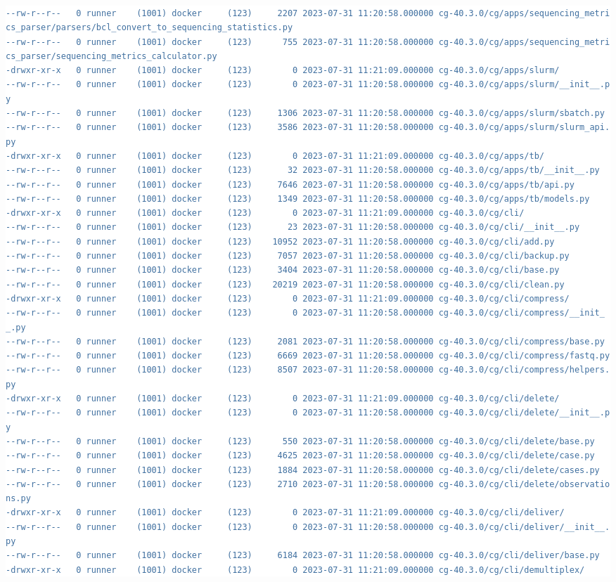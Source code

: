 ```diff
--rw-r--r--   0 runner    (1001) docker     (123)     2207 2023-07-31 11:20:58.000000 cg-40.3.0/cg/apps/sequencing_metrics_parser/parsers/bcl_convert_to_sequencing_statistics.py
--rw-r--r--   0 runner    (1001) docker     (123)      755 2023-07-31 11:20:58.000000 cg-40.3.0/cg/apps/sequencing_metrics_parser/sequencing_metrics_calculator.py
-drwxr-xr-x   0 runner    (1001) docker     (123)        0 2023-07-31 11:21:09.000000 cg-40.3.0/cg/apps/slurm/
--rw-r--r--   0 runner    (1001) docker     (123)        0 2023-07-31 11:20:58.000000 cg-40.3.0/cg/apps/slurm/__init__.py
--rw-r--r--   0 runner    (1001) docker     (123)     1306 2023-07-31 11:20:58.000000 cg-40.3.0/cg/apps/slurm/sbatch.py
--rw-r--r--   0 runner    (1001) docker     (123)     3586 2023-07-31 11:20:58.000000 cg-40.3.0/cg/apps/slurm/slurm_api.py
-drwxr-xr-x   0 runner    (1001) docker     (123)        0 2023-07-31 11:21:09.000000 cg-40.3.0/cg/apps/tb/
--rw-r--r--   0 runner    (1001) docker     (123)       32 2023-07-31 11:20:58.000000 cg-40.3.0/cg/apps/tb/__init__.py
--rw-r--r--   0 runner    (1001) docker     (123)     7646 2023-07-31 11:20:58.000000 cg-40.3.0/cg/apps/tb/api.py
--rw-r--r--   0 runner    (1001) docker     (123)     1349 2023-07-31 11:20:58.000000 cg-40.3.0/cg/apps/tb/models.py
-drwxr-xr-x   0 runner    (1001) docker     (123)        0 2023-07-31 11:21:09.000000 cg-40.3.0/cg/cli/
--rw-r--r--   0 runner    (1001) docker     (123)       23 2023-07-31 11:20:58.000000 cg-40.3.0/cg/cli/__init__.py
--rw-r--r--   0 runner    (1001) docker     (123)    10952 2023-07-31 11:20:58.000000 cg-40.3.0/cg/cli/add.py
--rw-r--r--   0 runner    (1001) docker     (123)     7057 2023-07-31 11:20:58.000000 cg-40.3.0/cg/cli/backup.py
--rw-r--r--   0 runner    (1001) docker     (123)     3404 2023-07-31 11:20:58.000000 cg-40.3.0/cg/cli/base.py
--rw-r--r--   0 runner    (1001) docker     (123)    20219 2023-07-31 11:20:58.000000 cg-40.3.0/cg/cli/clean.py
-drwxr-xr-x   0 runner    (1001) docker     (123)        0 2023-07-31 11:21:09.000000 cg-40.3.0/cg/cli/compress/
--rw-r--r--   0 runner    (1001) docker     (123)        0 2023-07-31 11:20:58.000000 cg-40.3.0/cg/cli/compress/__init__.py
--rw-r--r--   0 runner    (1001) docker     (123)     2081 2023-07-31 11:20:58.000000 cg-40.3.0/cg/cli/compress/base.py
--rw-r--r--   0 runner    (1001) docker     (123)     6669 2023-07-31 11:20:58.000000 cg-40.3.0/cg/cli/compress/fastq.py
--rw-r--r--   0 runner    (1001) docker     (123)     8507 2023-07-31 11:20:58.000000 cg-40.3.0/cg/cli/compress/helpers.py
-drwxr-xr-x   0 runner    (1001) docker     (123)        0 2023-07-31 11:21:09.000000 cg-40.3.0/cg/cli/delete/
--rw-r--r--   0 runner    (1001) docker     (123)        0 2023-07-31 11:20:58.000000 cg-40.3.0/cg/cli/delete/__init__.py
--rw-r--r--   0 runner    (1001) docker     (123)      550 2023-07-31 11:20:58.000000 cg-40.3.0/cg/cli/delete/base.py
--rw-r--r--   0 runner    (1001) docker     (123)     4625 2023-07-31 11:20:58.000000 cg-40.3.0/cg/cli/delete/case.py
--rw-r--r--   0 runner    (1001) docker     (123)     1884 2023-07-31 11:20:58.000000 cg-40.3.0/cg/cli/delete/cases.py
--rw-r--r--   0 runner    (1001) docker     (123)     2710 2023-07-31 11:20:58.000000 cg-40.3.0/cg/cli/delete/observations.py
-drwxr-xr-x   0 runner    (1001) docker     (123)        0 2023-07-31 11:21:09.000000 cg-40.3.0/cg/cli/deliver/
--rw-r--r--   0 runner    (1001) docker     (123)        0 2023-07-31 11:20:58.000000 cg-40.3.0/cg/cli/deliver/__init__.py
--rw-r--r--   0 runner    (1001) docker     (123)     6184 2023-07-31 11:20:58.000000 cg-40.3.0/cg/cli/deliver/base.py
-drwxr-xr-x   0 runner    (1001) docker     (123)        0 2023-07-31 11:21:09.000000 cg-40.3.0/cg/cli/demultiplex/
```